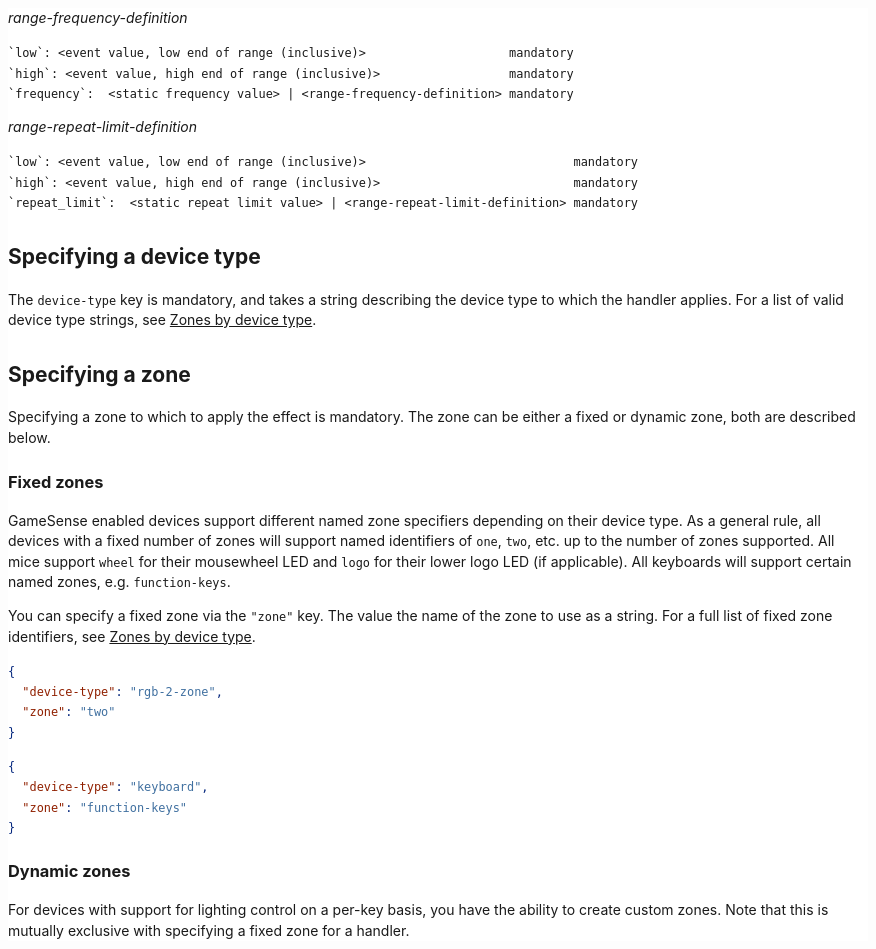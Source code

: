 _range-frequency-definition_

```
`low`: <event value, low end of range (inclusive)>                    mandatory
`high`: <event value, high end of range (inclusive)>                  mandatory
`frequency`:  <static frequency value> | <range-frequency-definition> mandatory
```

_range-repeat-limit-definition_

```
`low`: <event value, low end of range (inclusive)>                             mandatory
`high`: <event value, high end of range (inclusive)>                           mandatory
`repeat_limit`:  <static repeat limit value> | <range-repeat-limit-definition> mandatory
```

## Specifying a device type ##

The `device-type` key is mandatory, and takes a string describing the device type to which the handler applies.  For a list of valid device type strings, see [Zones by device type][zones-types].  

## Specifying a zone ##

Specifying a zone to which to apply the effect is mandatory.  The zone can be either a fixed or dynamic zone, both are described below.

### Fixed zones ###
GameSense enabled devices support different named zone specifiers depending on their device type.  As a general rule, all devices with a fixed number of zones will support named identifiers of `one`, `two`, etc. up to the number of zones supported.  All mice support `wheel` for their mousewheel LED and `logo` for their lower logo LED (if applicable).  All keyboards will support certain named zones, e.g. `function-keys`.  

You can specify a fixed zone via the `"zone"` key.  The value the name of the zone to use as a string. For a full list of fixed zone identifiers, see [Zones by device type][zones-types].

```json
{
  "device-type": "rgb-2-zone",
  "zone": "two"
}
```

```json
{
  "device-type": "keyboard",
  "zone": "function-keys"
}
```

### Dynamic zones ###

For devices with support for lighting control on a per-key basis, you have the ability to create custom zones.  Note that this is mutually exclusive with specifying a fixed zone for a handler.


[json-handlers]: /doc/api/writing-handlers-in-json.md "Writing Handlers in JSON"
[json-handlers-full-keyboard]: /doc/api/json-handlers-full-keyboard-lighting.md "JSON Handlers for Full-Keyboard Lighting Effects"
[api doc]: /doc/api/sending-game-events.md "Event API documentation"
[zones-types]: /doc/api/standard-zones.md "Device types and zones"
[HID reference]: https://www.usb.org/document-library/hid-usage-tables-112
[event-context-data]: /doc/api/sending-game-events.md#event-context-data